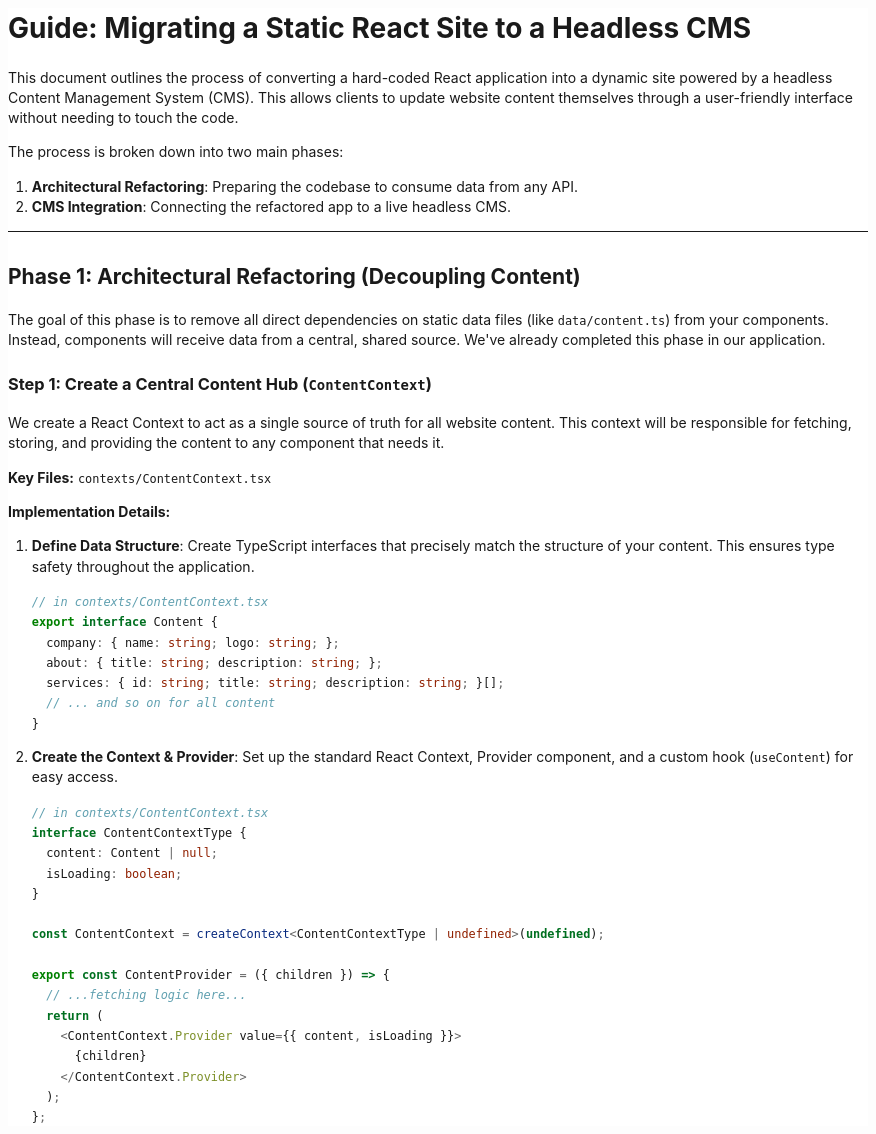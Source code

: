 # Guide: Migrating a Static React Site to a Headless CMS

This document outlines the process of converting a hard-coded React application into a dynamic site powered by a headless Content Management System (CMS). This allows clients to update website content themselves through a user-friendly interface without needing to touch the code.

The process is broken down into two main phases:
1.  **Architectural Refactoring**: Preparing the codebase to consume data from any API.
2.  **CMS Integration**: Connecting the refactored app to a live headless CMS.

---

## Phase 1: Architectural Refactoring (Decoupling Content)

The goal of this phase is to remove all direct dependencies on static data files (like `data/content.ts`) from your components. Instead, components will receive data from a central, shared source. We've already completed this phase in our application.

### Step 1: Create a Central Content Hub (`ContentContext`)

We create a React Context to act as a single source of truth for all website content. This context will be responsible for fetching, storing, and providing the content to any component that needs it.

**Key Files:** `contexts/ContentContext.tsx`

**Implementation Details:**
1.  **Define Data Structure**: Create TypeScript interfaces that precisely match the structure of your content. This ensures type safety throughout the application.
    ```typescript
    // in contexts/ContentContext.tsx
    export interface Content {
      company: { name: string; logo: string; };
      about: { title: string; description: string; };
      services: { id: string; title: string; description: string; }[];
      // ... and so on for all content
    }
    ```
2.  **Create the Context & Provider**: Set up the standard React Context, Provider component, and a custom hook (`useContent`) for easy access.
    ```typescript
    // in contexts/ContentContext.tsx
    interface ContentContextType {
      content: Content | null;
      isLoading: boolean;
    }

    const ContentContext = createContext<ContentContextType | undefined>(undefined);

    export const ContentProvider = ({ children }) => {
      // ...fetching logic here...
      return (
        <ContentContext.Provider value={{ content, isLoading }}>
          {children}
        </ContentContext.Provider>
      );
    };
